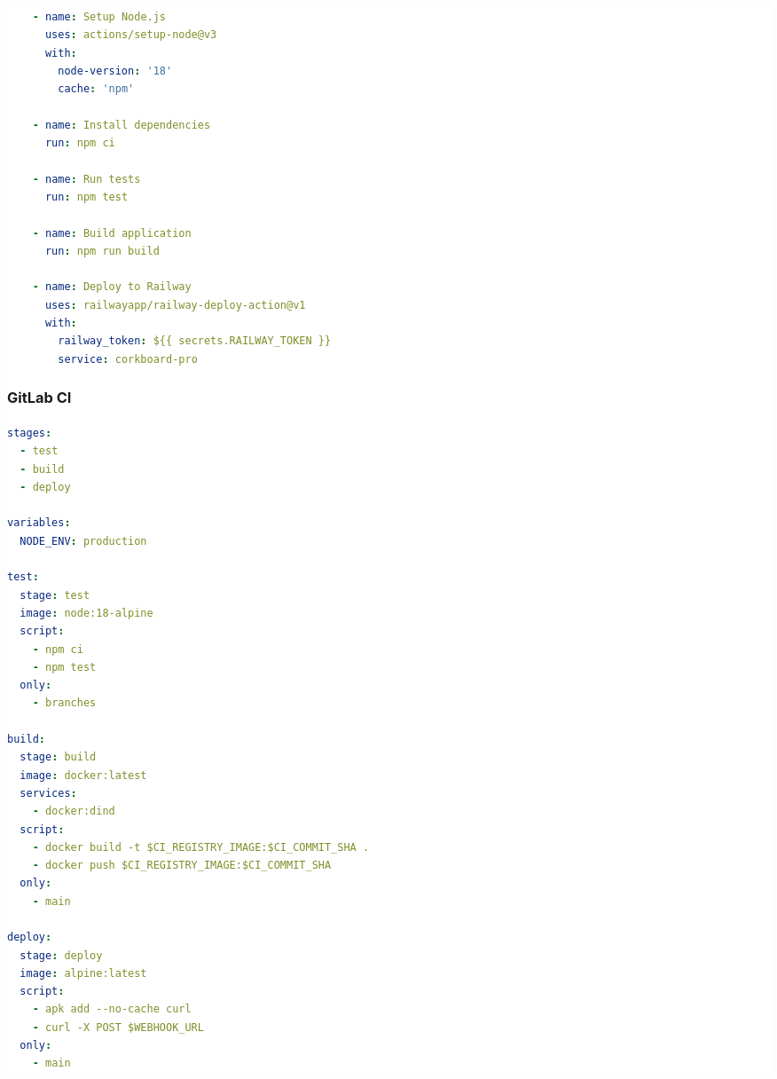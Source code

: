 ```yaml
    - name: Setup Node.js
      uses: actions/setup-node@v3
      with:
        node-version: '18'
        cache: 'npm'
    
    - name: Install dependencies
      run: npm ci
    
    - name: Run tests
      run: npm test
    
    - name: Build application
      run: npm run build
    
    - name: Deploy to Railway
      uses: railwayapp/railway-deploy-action@v1
      with:
        railway_token: ${{ secrets.RAILWAY_TOKEN }}
        service: corkboard-pro
```

### GitLab CI

```yaml
stages:
  - test
  - build
  - deploy

variables:
  NODE_ENV: production

test:
  stage: test
  image: node:18-alpine
  script:
    - npm ci
    - npm test
  only:
    - branches

build:
  stage: build
  image: docker:latest
  services:
    - docker:dind
  script:
    - docker build -t $CI_REGISTRY_IMAGE:$CI_COMMIT_SHA .
    - docker push $CI_REGISTRY_IMAGE:$CI_COMMIT_SHA
  only:
    - main

deploy:
  stage: deploy
  image: alpine:latest
  script:
    - apk add --no-cache curl
    - curl -X POST $WEBHOOK_URL
  only:
    - main
```
